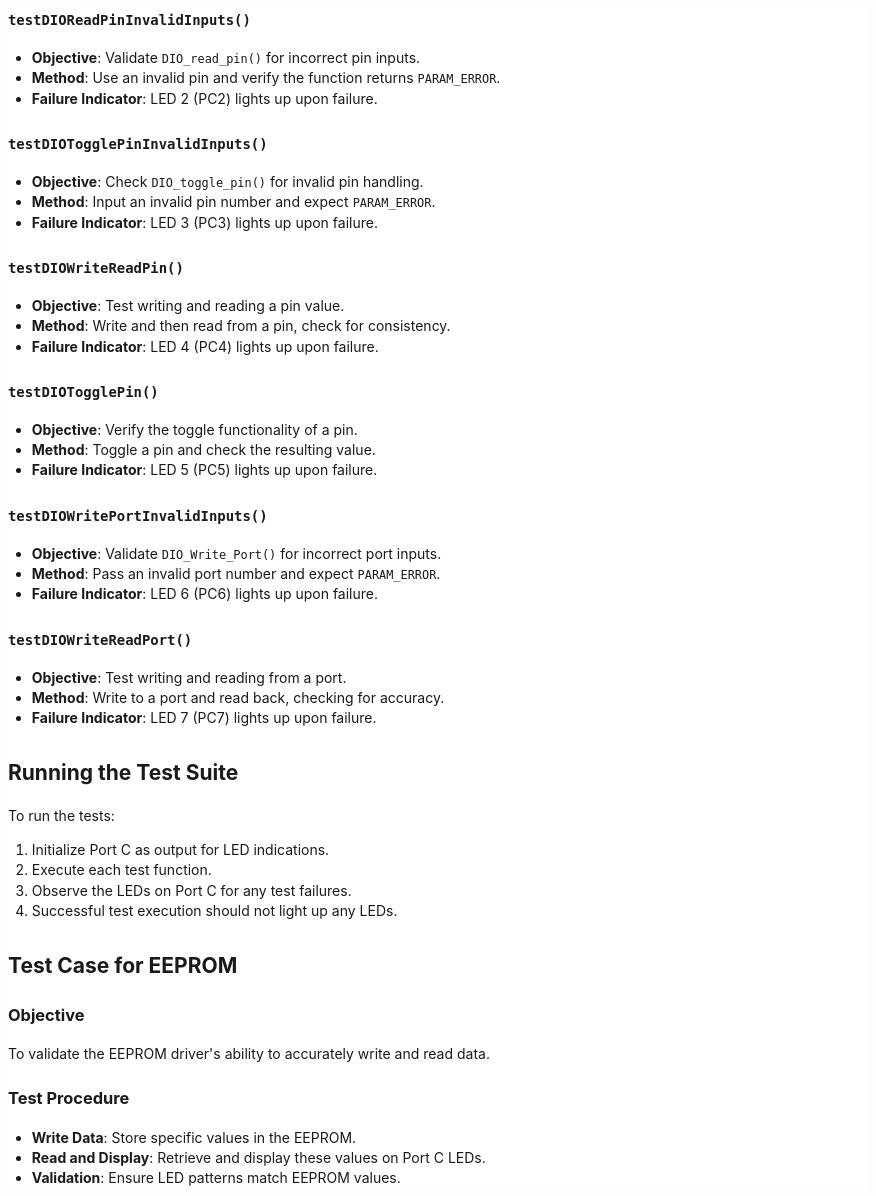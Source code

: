 ### `testDIOReadPinInvalidInputs()`
- **Objective**: Validate `DIO_read_pin()` for incorrect pin inputs.
- **Method**: Use an invalid pin and verify the function returns `PARAM_ERROR`.
- **Failure Indicator**: LED 2 (PC2) lights up upon failure.

### `testDIOTogglePinInvalidInputs()`
- **Objective**: Check `DIO_toggle_pin()` for invalid pin handling.
- **Method**: Input an invalid pin number and expect `PARAM_ERROR`.
- **Failure Indicator**: LED 3 (PC3) lights up upon failure.

### `testDIOWriteReadPin()`
- **Objective**: Test writing and reading a pin value.
- **Method**: Write and then read from a pin, check for consistency.
- **Failure Indicator**: LED 4 (PC4) lights up upon failure.

### `testDIOTogglePin()`
- **Objective**: Verify the toggle functionality of a pin.
- **Method**: Toggle a pin and check the resulting value.
- **Failure Indicator**: LED 5 (PC5) lights up upon failure.

### `testDIOWritePortInvalidInputs()`
- **Objective**: Validate `DIO_Write_Port()` for incorrect port inputs.
- **Method**: Pass an invalid port number and expect `PARAM_ERROR`.
- **Failure Indicator**: LED 6 (PC6) lights up upon failure.

### `testDIOWriteReadPort()`
- **Objective**: Test writing and reading from a port.
- **Method**: Write to a port and read back, checking for accuracy.
- **Failure Indicator**: LED 7 (PC7) lights up upon failure.

## Running the Test Suite

To run the tests:
1. Initialize Port C as output for LED indications.
2. Execute each test function.
3. Observe the LEDs on Port C for any test failures.
4. Successful test execution should not light up any LEDs.


## Test Case for EEPROM

### Objective

To validate the EEPROM driver's ability to accurately write and read data.

### Test Procedure

- **Write Data**: Store specific values in the EEPROM.
- **Read and Display**: Retrieve and display these values on Port C LEDs.
- **Validation**: Ensure LED patterns match EEPROM values.

